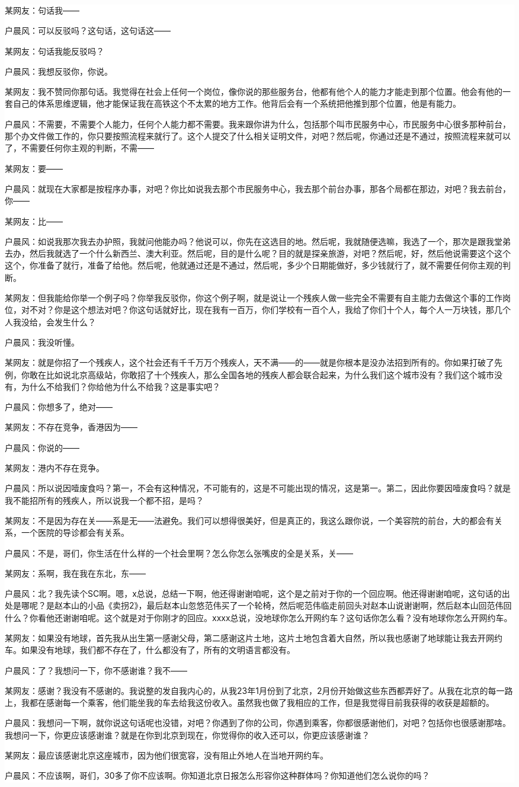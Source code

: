 某网友：句话我——

户晨风：可以反驳吗？这句话，这句话这——

某网友：句话我能反驳吗？

户晨风：我想反驳你，你说。

某网友：我不赞同你那句话。我觉得在社会上任何一个岗位，像你说的那些服务台，他都有他个人的能力才能走到那个位置。他会有他的一套自己的体系思维逻辑，他才能保证我在高铁这个不太累的地方工作。他背后会有一个系统把他推到那个位置，他是有能力。

户晨风：不需要，不需要个人能力，任何个人能力都不需要。我来跟你讲为什么，包括那个叫市民服务中心，市民服务中心很多那种前台，那个办文件做工作的，你只要按照流程来就行了。这个人提交了什么相关证明文件，对吧？然后呢，你通过还是不通过，按照流程来就可以了，不需要任何你主观的判断，不需——

某网友：要——

户晨风：就现在大家都是按程序办事，对吧？你比如说我去那个市民服务中心，我去那个前台办事，那各个局都在那边，对吧？我去前台，你——

某网友：比——

户晨风：如说我那次我去办护照，我就问他能办吗？他说可以，你先在这选目的地。然后呢，我就随便选嘛，我选了一个，那次是跟我堂弟去办，然后我就选了一个什么新西兰、澳大利亚。然后呢，目的是什么呢？目的就是探亲旅游，对吧？然后呢，好，然后他说需要这个这个这个，你准备了就行，准备了给他。然后呢，他就通过还是不通过，然后呢，多少个日期能做好，多少钱就行了，就不需要任何你主观的判断。

某网友：但我能给你举一个例子吗？你举我反驳你，你这个例子啊，就是说让一个残疾人做一些完全不需要有自主能力去做这个事的工作岗位，对不对？你是这个想法对吧？你这句话就好比，现在我有一百万，你们学校有一百个人，我给了你们十个人，每个人一万块钱，那几个人我没给，会发生什么？

户晨风：我没听懂。

某网友：就是你招了一个残疾人，这个社会还有千千万万个残疾人，天不满——的——就是你根本是没办法招到所有的。你如果打破了先例，你敢在比如说北京高级站，你敢招了十个残疾人，那么全国各地的残疾人都会联合起来，为什么我们这个城市没有？我们这个城市没有，为什么不给我们？你给他为什么不给我？这是事实吧？

户晨风：你想多了，绝对——

某网友：不存在竞争，香港因为——

户晨风：你说的——

某网友：港内不存在竞争。

户晨风：所以说因噎废食吗？第一，不会有这种情况，不可能有的，这是不可能出现的情况，这是第一。第二，因此你要因噎废食吗？就是我不能招所有的残疾人，所以说我一个都不招，是吗？

某网友：不是因为存在关——系是无——法避免。我们可以想得很美好，但是真正的，我这么跟你说，一个美容院的前台，大的都会有关系，一个医院的导诊都会有关系。

户晨风：不是，哥们，你生活在什么样的一个社会里啊？怎么你怎么张嘴皮的全是关系，关——

某网友：系啊，我在我在东北，东——

户晨风：北？我先读个SC啊。嗯，x总说，总结一下啊，他还得谢谢咱呢，这个是之前对于你的一个回应啊。他还得谢谢咱呢，这句话的出处是哪呢？是赵本山的小品《卖拐2》，最后赵本山忽悠范伟买了一个轮椅，然后呢范伟临走前回头对赵本山说谢谢啊，然后赵本山回范伟回什么？你看他还谢谢咱呢。这个就是对于你刚才的回应。xxxx总说，没地球你怎么开网约车？这句话你怎么看？没有地球你怎么开网约车。

某网友：如果没有地球，首先我从出生第一感谢父母，第二感谢这片土地，这片土地包含着大自然，所以我也感谢了地球能让我去开网约车。如果没有地球，我们都不存在了，什么都没有了，所有的文明语言都没有。

户晨风：了？我想问一下，你不感谢谁？我不——

某网友：感谢？我没有不感谢的。我说整的发自我内心的，从我23年1月份到了北京，2月份开始做这些东西都弄好了。从我在北京的每一路上，我都在感谢每一个乘客，他们能坐我的车去给我这份收入。虽然我也做了我相应的工作，但是我觉得目前我获得的收获是超额的。

户晨风：我想问一下啊，就你说这句话呢也没错，对吧？你遇到了你的公司，你遇到乘客，你都很感谢他们，对吧？包括你也很感谢那啥。我想问一下，你更应该感谢谁？就是在你到北京到现在，你觉得你的收入还可以，你更应该感谢谁？

某网友：最应该感谢北京这座城市，因为他们很宽容，没有阻止外地人在当地开网约车。

户晨风：不应该啊，哥们，30多了你不应该啊。你知道北京日报怎么形容你这种群体吗？你知道他们怎么说你的吗？
